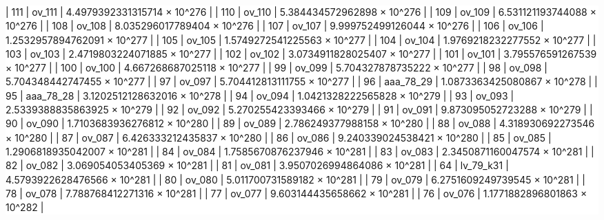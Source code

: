 | 111 | ov_111 | 4.4979392331315714 × 10^276 |
| 110 | ov_110 | 5.384434572962898 × 10^276 |
| 109 | ov_109 | 6.531121193744088 × 10^276 |
| 108 | ov_108 | 8.035296017789404 × 10^276 |
| 107 | ov_107 | 9.999752499126044 × 10^276 |
| 106 | ov_106 | 1.2532957894762091 × 10^277 |
| 105 | ov_105 | 1.5749272541225563 × 10^277 |
| 104 | ov_104 | 1.9769218232277552 × 10^277 |
| 103 | ov_103 | 2.4719803224071885 × 10^277 |
| 102 | ov_102 | 3.0734911828025407 × 10^277 |
| 101 | ov_101 | 3.795576591267539 × 10^277 |
| 100 | ov_100 | 4.667268687025118 × 10^277 |
| 99 | ov_099 | 5.704327878735222 × 10^277 |
| 98 | ov_098 | 5.704348442747455 × 10^277 |
| 97 | ov_097 | 5.704412813111755 × 10^277 |
| 96 | aaa_78_29 | 1.0873363425080867 × 10^278 |
| 95 | aaa_78_28 | 3.1202512128632016 × 10^278 |
| 94 | ov_094 | 1.0421328222565828 × 10^279 |
| 93 | ov_093 | 2.5339388835863925 × 10^279 |
| 92 | ov_092 | 5.270255423393466 × 10^279 |
| 91 | ov_091 | 9.873095052723288 × 10^279 |
| 90 | ov_090 | 1.7103683936276812 × 10^280 |
| 89 | ov_089 | 2.786249377988158 × 10^280 |
| 88 | ov_088 | 4.318930692273546 × 10^280 |
| 87 | ov_087 | 6.426333212435837 × 10^280 |
| 86 | ov_086 | 9.240339024538421 × 10^280 |
| 85 | ov_085 | 1.2906818935042007 × 10^281 |
| 84 | ov_084 | 1.7585670876237946 × 10^281 |
| 83 | ov_083 | 2.3450871160047574 × 10^281 |
| 82 | ov_082 | 3.069054053405369 × 10^281 |
| 81 | ov_081 | 3.9507026994864086 × 10^281 |
| 64 | lv_79_k31 | 4.5793922628476566 × 10^281 |
| 80 | ov_080 | 5.011700731589182 × 10^281 |
| 79 | ov_079 | 6.2751609249739545 × 10^281 |
| 78 | ov_078 | 7.788768412271316 × 10^281 |
| 77 | ov_077 | 9.603144435658662 × 10^281 |
| 76 | ov_076 | 1.1771882896801863 × 10^282 |